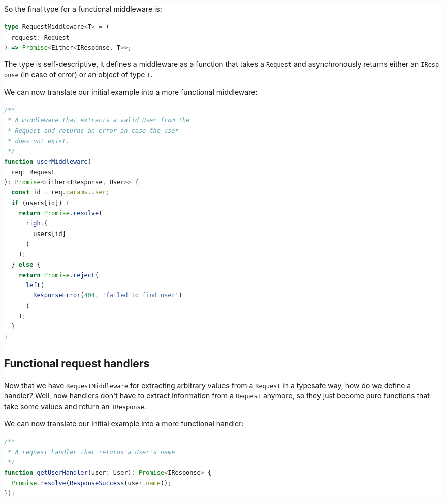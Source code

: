 So the final type for a functional middleware is:

``` ts
type RequestMiddleware<T> = (
  request: Request
) => Promise<Either<IResponse, T>>;
```

The type is self-descriptive, it defines a middleware as a function that takes a `Request` and asynchronously returns either an `IResponse` (in case of error) or an object of type `T`.  

We can now translate our initial example into a more functional middleware:

``` ts
/**
 * A middleware that extracts a valid User from the
 * Request and returns an error in case the user
 * does not exist.
 */
function userMiddleware(
  req: Request
): Promise<Either<IResponse, User>> {
  const id = req.params.user;
  if (users[id]) {
    return Promise.resolve(
      right(
        users[id]
      )
    );
  } else {
    return Promise.reject(
      left(
        ResponseError(404, 'failed to find user')
      )
    );
  }
}
```

## Functional request handlers

Now that we have `RequestMiddleware` for extracting arbitrary values from a `Request` in a typesafe way, how do we define a handler? Well, now handlers don't have to extract information from a `Request` anymore, so they just become pure functions that take some values and return an `IResponse`.  

We can now translate our initial example into a more functional handler:

``` ts
/**
 * A request handler that returns a User's name
 */
function getUserHandler(user: User): Promise<IResponse> {
  Promise.resolve(ResponseSuccess(user.name));
});
```


[^1]: Why can't we just use `Promise<T>` since promises can carry an `Error`? the problem is that you can't specify the type of your `Error`, so you'll have the same problem as having untyped params.
[^2]: We could have just one single middleware that extracts all the values we need for a handler, but that would become impractical as we would have to create a middleware specific for the data required by each handler - it is better instead to have a way of composing multiple simple middlewares.